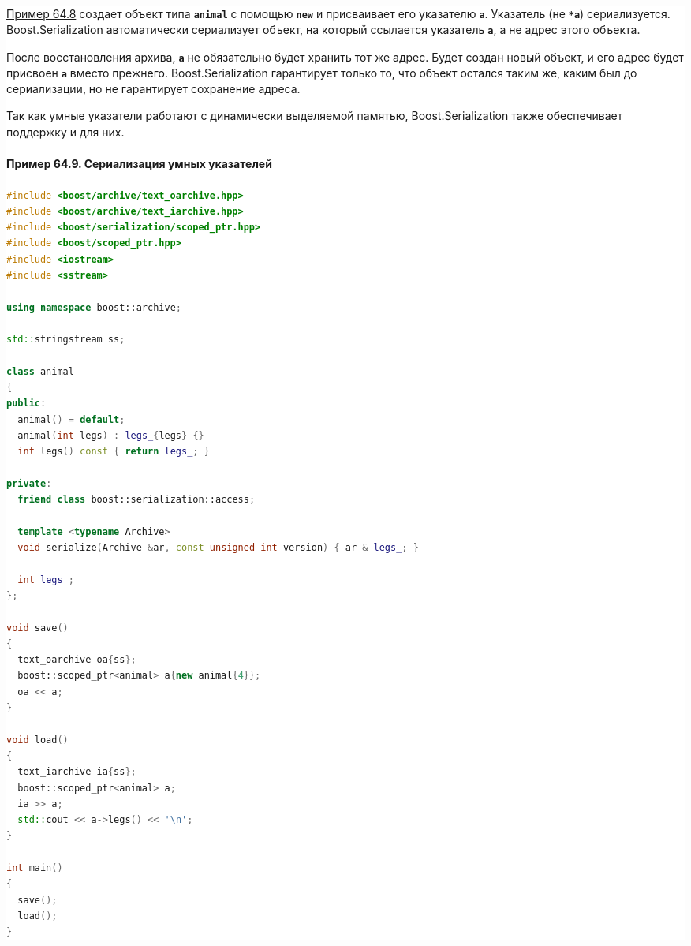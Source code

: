 [Пример 64.8](#example648) создает объект типа **`animal`** с помощью **`new`** и присваивает его указателю **`a`**. Указатель (не **`*a`**) сериализуется. Boost.Serialization автоматически сериализует объект, на который ссылается указатель **`a`**, а не адрес этого объекта.

После восстановления архива, **`a`** не обязательно будет хранить тот же адрес. Будет создан новый объект, и его адрес будет присвоен **`a`** вместо прежнего. Boost.Serialization гарантирует только то, что объект остался таким же, каким был до сериализации, но не гарантирует сохранение адреса.

Так как умные указатели работают с динамически выделяемой памятью, Boost.Serialization также обеспечивает поддержку и для них.

<a name="example649"></a>
#### Пример 64.9. Сериализация умных указателей
```c++
#include <boost/archive/text_oarchive.hpp>
#include <boost/archive/text_iarchive.hpp>
#include <boost/serialization/scoped_ptr.hpp>
#include <boost/scoped_ptr.hpp>
#include <iostream>
#include <sstream>

using namespace boost::archive;

std::stringstream ss;

class animal
{
public:
  animal() = default;
  animal(int legs) : legs_{legs} {}
  int legs() const { return legs_; }

private:
  friend class boost::serialization::access;

  template <typename Archive>
  void serialize(Archive &ar, const unsigned int version) { ar & legs_; }

  int legs_;
};

void save()
{
  text_oarchive oa{ss};
  boost::scoped_ptr<animal> a{new animal{4}};
  oa << a;
}

void load()
{
  text_iarchive ia{ss};
  boost::scoped_ptr<animal> a;
  ia >> a;
  std::cout << a->legs() << '\n';
}

int main()
{
  save();
  load();
}
```